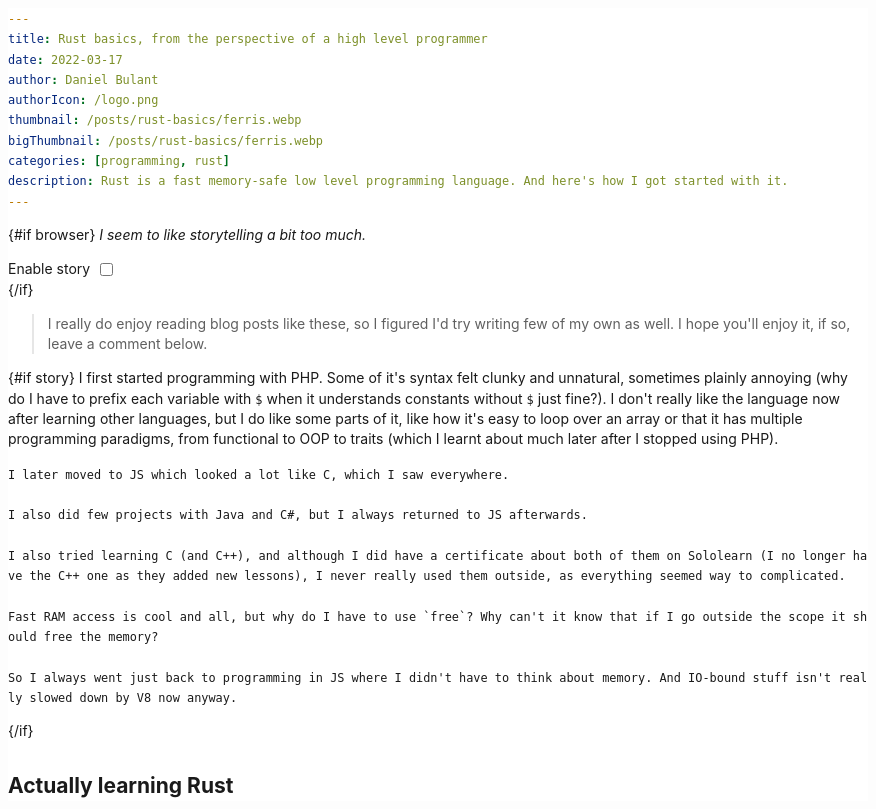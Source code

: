 ```yaml
---
title: Rust basics, from the perspective of a high level programmer
date: 2022-03-17
author: Daniel Bulant
authorIcon: /logo.png
thumbnail: /posts/rust-basics/ferris.webp
bigThumbnail: /posts/rust-basics/ferris.webp
categories: [programming, rust]
description: Rust is a fast memory-safe low level programming language. And here's how I got started with it.
---
```


<script>
    import Callout from "$lib/components/posts/callout.svelte";
    import { browser } from "$app/environment";

    var story = true;
</script>

{#if browser}
    *I seem to like storytelling a bit too much.*
    <div style="display: flex; align-items: center;">
        <label for="enable_story" style="padding-right: 10px">Enable story</label>
        <input type="checkbox" style="padding: 0; margin: 0;" bind:checked={story} id="enable_story">
    </div>
{/if}

> I really do enjoy reading blog posts like these, so I figured I'd try writing few of my own as well. I hope you'll enjoy it, if so, leave a comment below.

{#if story}
    I first started programming with PHP. Some of it's syntax felt clunky and unnatural, sometimes plainly annoying (why do I have to prefix each variable with `$` when it understands constants without `$` just fine?). I don't really like the language now after learning other languages, but I do like some parts of it, like how it's easy to loop over an array or that it has multiple programming paradigms, from functional to OOP to traits (which I learnt about much later after I stopped using PHP).

    I later moved to JS which looked a lot like C, which I saw everywhere.

    I also did few projects with Java and C#, but I always returned to JS afterwards.

    I also tried learning C (and C++), and although I did have a certificate about both of them on Sololearn (I no longer have the C++ one as they added new lessons), I never really used them outside, as everything seemed way to complicated.

    Fast RAM access is cool and all, but why do I have to use `free`? Why can't it know that if I go outside the scope it should free the memory?

    So I always went just back to programming in JS where I didn't have to think about memory. And IO-bound stuff isn't really slowed down by V8 now anyway.

{/if}

## Actually learning Rust
